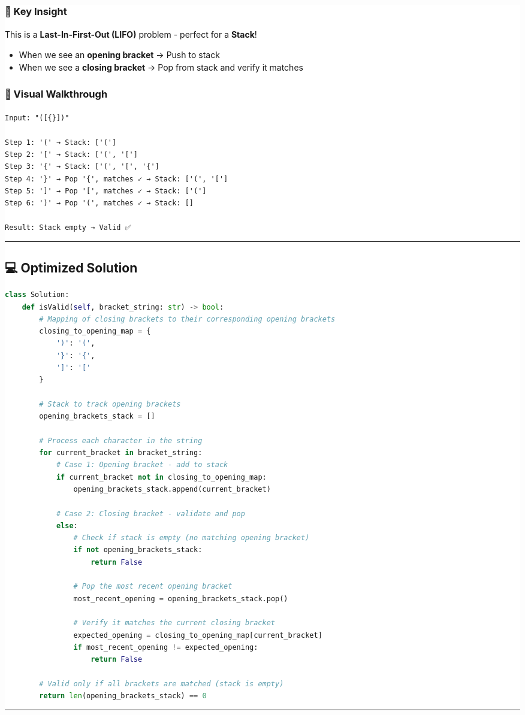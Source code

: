 ### 🧠 Key Insight
This is a **Last-In-First-Out (LIFO)** problem - perfect for a **Stack**!

- When we see an **opening bracket** → Push to stack
- When we see a **closing bracket** → Pop from stack and verify it matches

### 🎨 Visual Walkthrough

```
Input: "([{}])"

Step 1: '(' → Stack: ['(']
Step 2: '[' → Stack: ['(', '['] 
Step 3: '{' → Stack: ['(', '[', '{']
Step 4: '}' → Pop '{', matches ✓ → Stack: ['(', '[']
Step 5: ']' → Pop '[', matches ✓ → Stack: ['(']
Step 6: ')' → Pop '(', matches ✓ → Stack: []

Result: Stack empty → Valid ✅
```

---

## 💻 Optimized Solution

```python
class Solution:
    def isValid(self, bracket_string: str) -> bool:
        # Mapping of closing brackets to their corresponding opening brackets
        closing_to_opening_map = {
            ')': '(',
            '}': '{', 
            ']': '['
        }
        
        # Stack to track opening brackets
        opening_brackets_stack = []
        
        # Process each character in the string
        for current_bracket in bracket_string:
            # Case 1: Opening bracket - add to stack
            if current_bracket not in closing_to_opening_map:
                opening_brackets_stack.append(current_bracket)
            
            # Case 2: Closing bracket - validate and pop
            else:
                # Check if stack is empty (no matching opening bracket)
                if not opening_brackets_stack:
                    return False
                
                # Pop the most recent opening bracket
                most_recent_opening = opening_brackets_stack.pop()
                
                # Verify it matches the current closing bracket
                expected_opening = closing_to_opening_map[current_bracket]
                if most_recent_opening != expected_opening:
                    return False
        
        # Valid only if all brackets are matched (stack is empty)
        return len(opening_brackets_stack) == 0
```

---